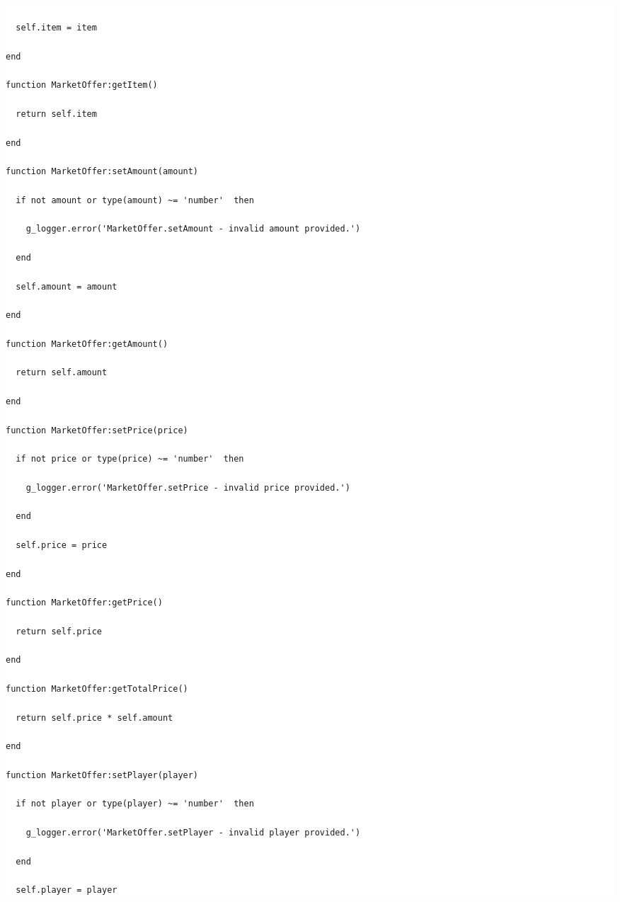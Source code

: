 ```

  self.item = item

end

function MarketOffer:getItem()

  return self.item

end

function MarketOffer:setAmount(amount)

  if not amount or type(amount) ~= 'number'  then

    g_logger.error('MarketOffer.setAmount - invalid amount provided.')

  end

  self.amount = amount

end

function MarketOffer:getAmount()

  return self.amount

end

function MarketOffer:setPrice(price)

  if not price or type(price) ~= 'number'  then

    g_logger.error('MarketOffer.setPrice - invalid price provided.')

  end

  self.price = price

end

function MarketOffer:getPrice()

  return self.price

end

function MarketOffer:getTotalPrice()

  return self.price * self.amount

end

function MarketOffer:setPlayer(player)

  if not player or type(player) ~= 'number'  then

    g_logger.error('MarketOffer.setPlayer - invalid player provided.')

  end

  self.player = player

```